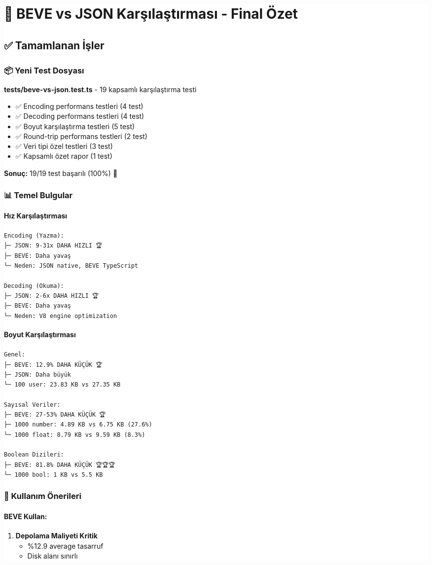 # 🎉 BEVE vs JSON Karşılaştırması - Final Özet

## ✅ Tamamlanan İşler

### 📦 Yeni Test Dosyası
**tests/beve-vs-json.test.ts** - 19 kapsamlı karşılaştırma testi
- ✅ Encoding performans testleri (4 test)
- ✅ Decoding performans testleri (4 test)
- ✅ Boyut karşılaştırma testleri (5 test)
- ✅ Round-trip performans testleri (2 test)
- ✅ Veri tipi özel testleri (3 test)
- ✅ Kapsamlı özet rapor (1 test)

**Sonuç:** 19/19 test başarılı (100%) 🎉

### 📊 Temel Bulgular

#### Hız Karşılaştırması
```
Encoding (Yazma):
├─ JSON: 9-31x DAHA HIZLI 🏆
├─ BEVE: Daha yavaş
└─ Neden: JSON native, BEVE TypeScript

Decoding (Okuma):
├─ JSON: 2-6x DAHA HIZLI 🏆
├─ BEVE: Daha yavaş
└─ Neden: V8 engine optimization
```

#### Boyut Karşılaştırması
```
Genel:
├─ BEVE: 12.9% DAHA KÜÇÜK 🏆
├─ JSON: Daha büyük
└─ 100 user: 23.83 KB vs 27.35 KB

Sayısal Veriler:
├─ BEVE: 27-53% DAHA KÜÇÜK 🏆
├─ 1000 number: 4.89 KB vs 6.75 KB (27.6%)
└─ 1000 float: 8.79 KB vs 9.59 KB (8.3%)

Boolean Dizileri:
├─ BEVE: 81.8% DAHA KÜÇÜK 🏆🏆🏆
└─ 1000 bool: 1 KB vs 5.5 KB
```

### 🎯 Kullanım Önerileri

#### BEVE Kullan:
1. **Depolama Maliyeti Kritik** 
   - %12.9 average tasarruf
   - Disk alanı sınırlı
